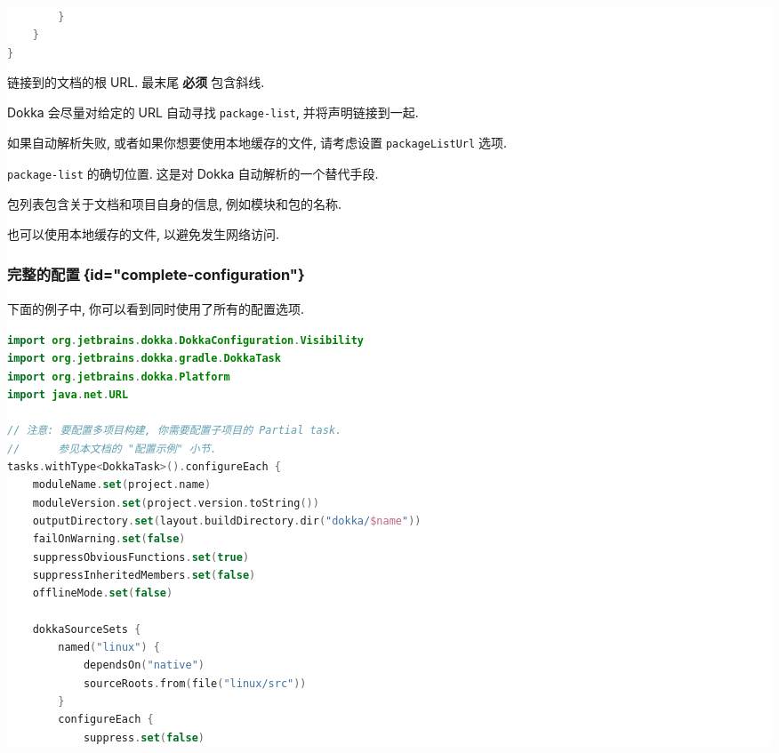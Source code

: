 ```groovy
        }
    }
}
```

</tab>
</tabs>

<deflist collapsible="true">
    <def title="url">
        <p>
            链接到的文档的根 URL. 最末尾 <b>必须</b> 包含斜线.
        </p>
        <p>
            Dokka 会尽量对给定的 URL 自动寻找 <code>package-list</code>, 并将声明链接到一起.
        </p>
        <p>
            如果自动解析失败, 或者如果你想要使用本地缓存的文件, 请考虑设置 <code>packageListUrl</code> 选项.
        </p>
    </def>
    <def title="packageListUrl">
        <p>
            <code>package-list</code> 的确切位置.
            这是对 Dokka 自动解析的一个替代手段.
        </p>
        <p>
            包列表包含关于文档和项目自身的信息, 例如模块和包的名称.
        </p>
        <p>
            也可以使用本地缓存的文件, 以避免发生网络访问.
        </p>
    </def>
</deflist>

### 完整的配置 {id="complete-configuration"}

下面的例子中, 你可以看到同时使用了所有的配置选项.

<tabs group="build-script">
<tab title="Kotlin" group-key="kotlin">

```kotlin
import org.jetbrains.dokka.DokkaConfiguration.Visibility
import org.jetbrains.dokka.gradle.DokkaTask
import org.jetbrains.dokka.Platform
import java.net.URL

// 注意: 要配置多项目构建, 你需要配置子项目的 Partial task.
//      参见本文档的 "配置示例" 小节.
tasks.withType<DokkaTask>().configureEach {
    moduleName.set(project.name)
    moduleVersion.set(project.version.toString())
    outputDirectory.set(layout.buildDirectory.dir("dokka/$name"))
    failOnWarning.set(false)
    suppressObviousFunctions.set(true)
    suppressInheritedMembers.set(false)
    offlineMode.set(false)

    dokkaSourceSets {
        named("linux") {
            dependsOn("native")
            sourceRoots.from(file("linux/src"))
        }
        configureEach {
            suppress.set(false)
```